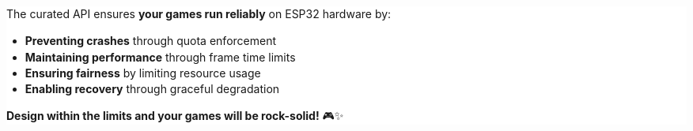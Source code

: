 The curated API ensures **your games run reliably** on ESP32 hardware by:
- **Preventing crashes** through quota enforcement
- **Maintaining performance** through frame time limits  
- **Ensuring fairness** by limiting resource usage
- **Enabling recovery** through graceful degradation

**Design within the limits and your games will be rock-solid!** 🎮✨
